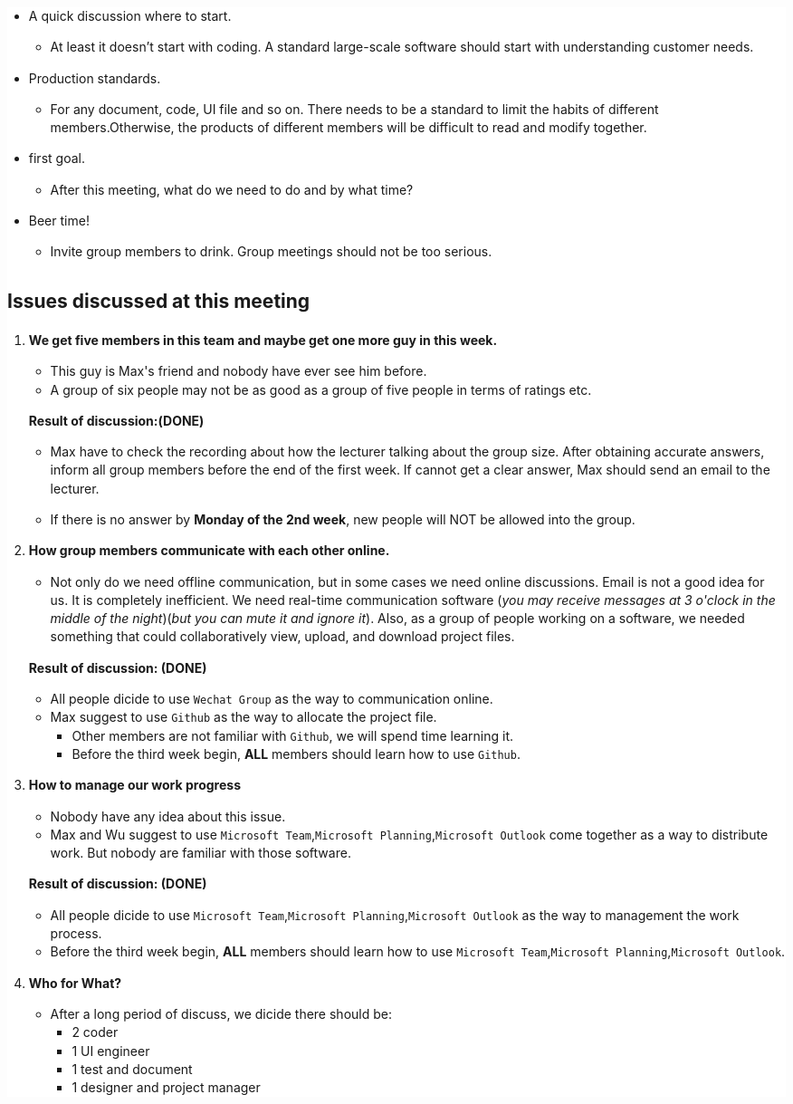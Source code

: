 * A quick discussion where to start.
    * At least it doesn’t start with coding. A standard large-scale software should start with understanding customer needs.

* Production standards.
    * For any document, code, UI file and so on. There needs to be a standard to limit the habits of different members.Otherwise, the products of different members will be difficult to read and modify together. 

* first goal.
    * After this meeting, what do we need to do and by what time?

* Beer time!
    * Invite group members to drink. Group meetings should not be too serious.

## Issues discussed at this meeting

1. **We get five members in this team and maybe get one more guy in this week.**
    * This guy is Max's friend and nobody have ever see him before.
    * A group of six people may not be as good as a group of five people in terms of ratings etc.

    **Result of discussion:(DONE)**
    * Max have to check the recording about how the lecturer talking about the group size. After obtaining accurate answers, inform all group members before the end of the first week. If cannot get a clear answer, Max should send an email to the lecturer.

    * If there is no answer by **Monday of the 2nd week**, new people will NOT be allowed into the group.

2. **How group members communicate with each other online.**
    * Not only do we need offline communication, but in some cases we need online discussions. Email is not a good idea for us. It is completely inefficient. We need real-time communication software (*you may receive messages at 3 o'clock in the middle of the night*)(*but you can mute it and ignore it*). Also, as a group of people working on a software, we needed something that could collaboratively view, upload, and download project files.

    **Result of discussion: (DONE)**
    * All people dicide to use `Wechat Group` as the way to communication online.
    * Max suggest to use `Github` as the way to allocate the project file.
        * Other members are not familiar with `Github`, we will spend time learning it.
        * Before the third week begin, **ALL** members should learn how to use `Github`.

3. **How to manage our work progress**
    * Nobody have any idea about this issue.
    * Max and Wu suggest to use `Microsoft Team`,`Microsoft Planning`,`Microsoft Outlook` come together as a way to distribute work. But nobody are familiar with those software.

    **Result of discussion: (DONE)**
    * All people dicide to use `Microsoft Team`,`Microsoft Planning`,`Microsoft Outlook` as the way to management the work process.
    * Before the third week begin, **ALL** members should learn how to use `Microsoft Team`,`Microsoft Planning`,`Microsoft Outlook`.

4. **Who for What?**
    * After a long period of discuss, we dicide there should be:
        * 2 coder
        * 1 UI engineer
        * 1 test and document
        * 1 designer and project manager
    